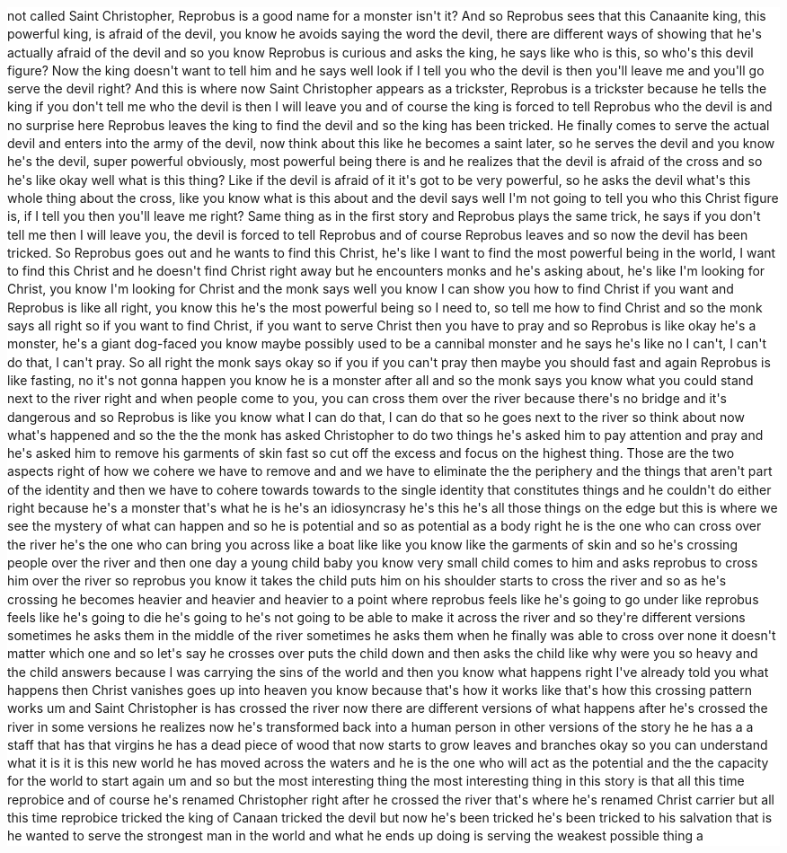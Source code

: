 not called Saint Christopher, Reprobus is a good name for a monster isn't it? And so Reprobus sees that this Canaanite king, this powerful king, is afraid of the devil, you know he avoids saying the word the devil, there are different ways of showing that he's actually afraid of the devil and so you know Reprobus is curious and asks the king, he says like who is this, so who's this devil figure? Now the king doesn't want to tell him and he says well look if I tell you who the devil is then you'll leave me and you'll go serve the devil right? And this is where now Saint Christopher appears as a trickster, Reprobus is a trickster because he tells the king if you don't tell me who the devil is then I will leave you and of course the king is forced to tell Reprobus who the devil is and no surprise here Reprobus leaves the king to find the devil and so the king has been tricked. He finally comes to serve the actual devil and enters into the army of the devil, now think about this like he becomes a saint later, so he serves the devil and you know he's the devil, super powerful obviously, most powerful being there is and he realizes that the devil is afraid of the cross and so he's like okay well what is this thing? Like if the devil is afraid of it it's got to be very powerful, so he asks the devil what's this whole thing about the cross, like you know what is this about and the devil says well I'm not going to tell you who this Christ figure is, if I tell you then you'll leave me right? Same thing as in the first story and Reprobus plays the same trick, he says if you don't tell me then I will leave you, the devil is forced to tell Reprobus and of course Reprobus leaves and so now the devil has been tricked. So Reprobus goes out and he wants to find this Christ, he's like I want to find the most powerful being in the world, I want to find this Christ and he doesn't find Christ right away but he encounters monks and he's asking about, he's like I'm looking for Christ, you know I'm looking for Christ and the monk says well you know I can show you how to find Christ if you want and Reprobus is like all right, you know this he's the most powerful being so I need to, so tell me how to find Christ and so the monk says all right so if you want to find Christ, if you want to serve Christ then you have to pray and so Reprobus is like okay he's a monster, he's a giant dog-faced you know maybe possibly used to be a cannibal monster and he says he's like no I can't, I can't do that, I can't pray. So all right the monk says okay so if you if you can't pray then maybe you should fast and again Reprobus is like fasting, no it's not gonna happen you know he is a monster after all and so the monk says you know what you could stand next to the river right and when people come to you, you can cross them over the river because there's no bridge and it's dangerous and so Reprobus is like you know what I can do that, I can do that so he goes next to the river so think about now what's happened and so the the the monk has asked Christopher to do two things he's asked him to pay attention and pray and he's asked him to remove his garments of skin fast so cut off the excess and focus on the highest thing. Those are the two aspects right of how we cohere we have to remove and and we have to eliminate the the periphery and the things that aren't part of the identity and then we have to cohere towards towards to the single identity that constitutes things and he couldn't do either right because he's a monster that's what he is he's an idiosyncrasy he's this he's all those things on the edge but this is where we see the mystery of what can happen and so he is potential and so as potential as a body right he is the one who can cross over the river he's the one who can bring you across like a boat like like you know like the garments of skin and so he's crossing people over the river and then one day a young child baby you know very small child comes to him and asks reprobus to cross him over the river so reprobus you know it takes the child puts him on his shoulder starts to cross the river and so as he's crossing he becomes heavier and heavier and heavier to a point where reprobus feels like he's going to go under like reprobus feels like he's going to die he's going to he's not going to be able to make it across the river and so they're different versions sometimes he asks them in the middle of the river sometimes he asks them when he finally was able to cross over none it doesn't matter which one and so let's say he crosses over puts the child down and then asks the child like why were you so heavy and the child answers because I was carrying the sins of the world and then you know what happens right I've already told you what happens then Christ vanishes goes up into heaven you know because that's how it works like that's how this crossing pattern works um and Saint Christopher is has crossed the river now there are different versions of what happens after he's crossed the river in some versions he realizes now he's transformed back into a human person in other versions of the story he he has a a staff that has that virgins he has a dead piece of wood that now starts to grow leaves and branches okay so you can understand what it is it is this new world he has moved across the waters and he is the one who will act as the potential and the the capacity for the world to start again um and so but the most interesting thing the most interesting thing in this story is that all this time reprobice and of course he's renamed Christopher right after he crossed the river that's where he's renamed Christ carrier but all this time reprobice tricked the king of Canaan tricked the devil but now he's been tricked he's been tricked to his salvation that is he wanted to serve the strongest man in the world and what he ends up doing is serving the weakest possible thing a